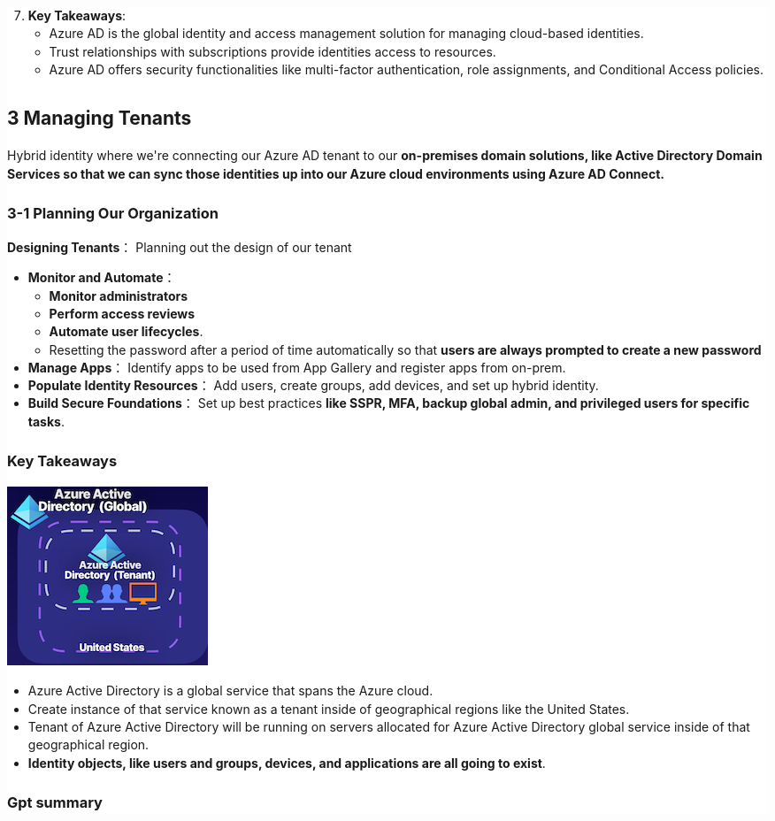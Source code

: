 7. **Key Takeaways**:
   - Azure AD is the global identity and access management solution for managing cloud-based identities.
   - Trust relationships with subscriptions provide identities access to resources.
   - Azure AD offers security functionalities like multi-factor authentication, role assignments, and Conditional Access policies.


## 3 Managing Tenants

Hybrid identity where we're connecting our Azure AD tenant to our **on-premises domain solutions, like Active Directory Domain Services so that we can sync those identities up into our Azure cloud environments using Azure AD Connect.**
 
### 3-1 Planning Our Organization

**Designing Tenants**： Planning out the design of our tenant 

* **Monitor and Automate**： 
	* **Monitor administrators**
	* **Perform access reviews**
	* **Automate user lifecycles**.
	* Resetting the password after a period of time automatically so that **users are always prompted to create a new password**
* **Manage Apps**： Identify apps to be used from App Gallery and register apps from on-prem.
* **Populate Identity Resources**： Add users, create groups, add devices, and set up hybrid identity.
* **Build Secure Foundations**： Set up best practices **like SSPR, MFA, backup global admin, and privileged users for specific tasks**.

### Key Takeaways

![Alt Image Text](../images/az104_3_5.png "Body image")

* Azure Active Directory is a global service that spans the Azure cloud.
* Create instance of that service known as a tenant inside of geographical regions like the United States.
* Tenant of Azure Active Directory will be running on servers allocated for Azure Active Directory global service inside of that geographical region.
*  **Identity objects, like users and groups, devices, and applications are all going to exist**.

### Gpt summary
